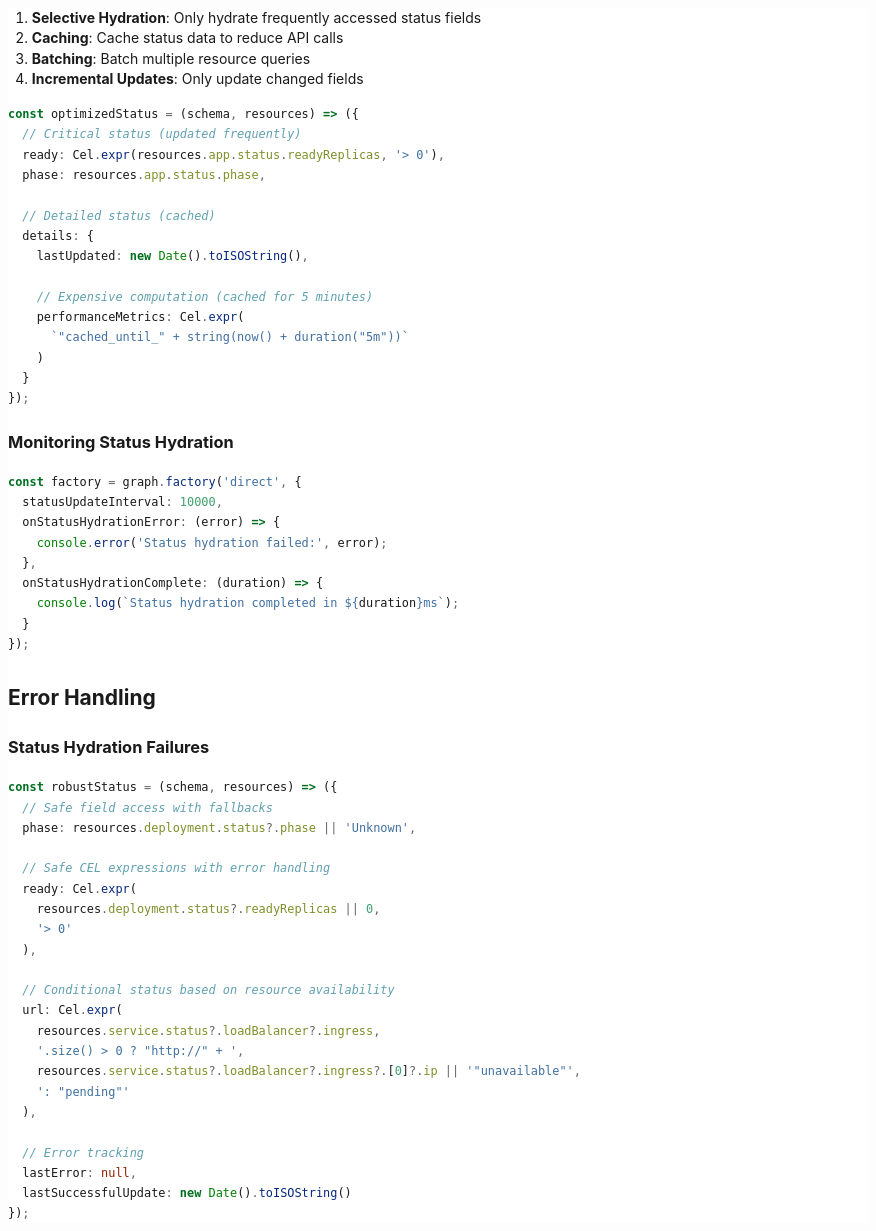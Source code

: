 1. **Selective Hydration**: Only hydrate frequently accessed status fields
2. **Caching**: Cache status data to reduce API calls
3. **Batching**: Batch multiple resource queries
4. **Incremental Updates**: Only update changed fields

```typescript
const optimizedStatus = (schema, resources) => ({
  // Critical status (updated frequently)
  ready: Cel.expr(resources.app.status.readyReplicas, '> 0'),
  phase: resources.app.status.phase,
  
  // Detailed status (cached)
  details: {
    lastUpdated: new Date().toISOString(),
    
    // Expensive computation (cached for 5 minutes)
    performanceMetrics: Cel.expr(
      `"cached_until_" + string(now() + duration("5m"))`
    )
  }
});
```

### Monitoring Status Hydration

```typescript
const factory = graph.factory('direct', {
  statusUpdateInterval: 10000,
  onStatusHydrationError: (error) => {
    console.error('Status hydration failed:', error);
  },
  onStatusHydrationComplete: (duration) => {
    console.log(`Status hydration completed in ${duration}ms`);
  }
});
```

## Error Handling

### Status Hydration Failures

```typescript
const robustStatus = (schema, resources) => ({
  // Safe field access with fallbacks
  phase: resources.deployment.status?.phase || 'Unknown',
  
  // Safe CEL expressions with error handling
  ready: Cel.expr(
    resources.deployment.status?.readyReplicas || 0,
    '> 0'
  ),
  
  // Conditional status based on resource availability
  url: Cel.expr(
    resources.service.status?.loadBalancer?.ingress,
    '.size() > 0 ? "http://" + ',
    resources.service.status?.loadBalancer?.ingress?.[0]?.ip || '"unavailable"',
    ': "pending"'
  ),
  
  // Error tracking
  lastError: null,
  lastSuccessfulUpdate: new Date().toISOString()
});
```